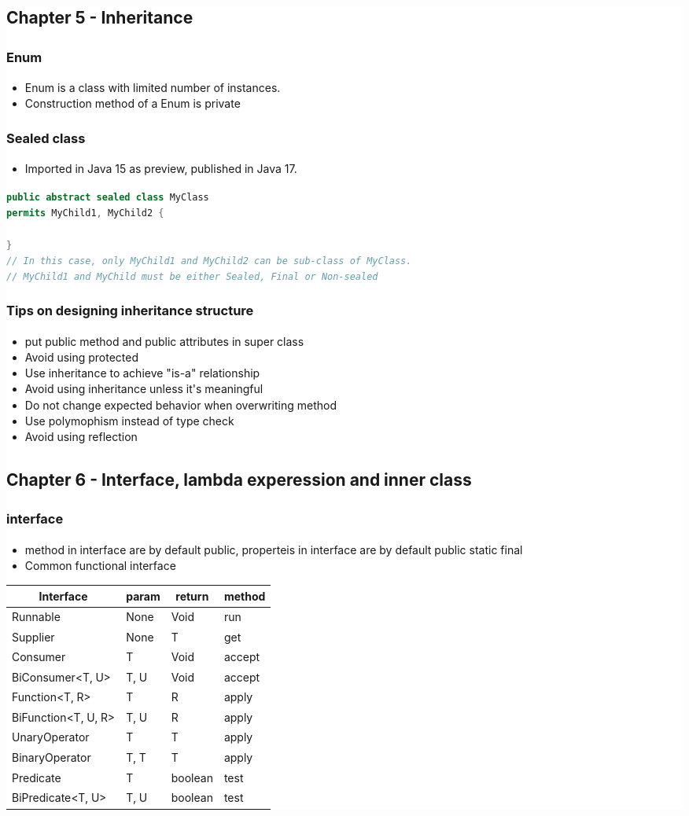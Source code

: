 ## Chapter 5 - Inheritance
### Enum
- Enum is a class with limited number of instances.
- Construction method of a Enum is private
### Sealed class
- Imported in Java 15 as preview, published in Java 17.
```java
public abstract sealed class MyClass 
permits MyChild1, MyChild2 {

}
// In this case, only MyChild1 and MyChild2 can be sub-class of MyClass.
// MyChild1 and MyChild must be either Sealed, Final or Non-sealed
```
### Tips on designing inheritance structure
- put public method and public attributes in super class
- Avoid using protected
- Use inheritance to achieve "is-a" relationship
- Avoid using inheritance unless it's meaningful
- Do not change expected behavior when overwriting method
- Use polymophism instead of type check
- Avoid using reflection

## Chapter 6 - Interface, lambda experession and inner class
### interface
- method in interface are by default public, properteis in interface are by default public static final
- Common functional interface

| Interface | param | return | method |
|----------|----------|----------|----------|
| Runnable | None | Void | run |
| Supplier<T> | None | T | get |
| Consumer<T> | T | Void | accept |
| BiConsumer<T, U> | T, U | Void | accept |
| Function<T, R> | T | R | apply |
| BiFunction<T, U, R> | T, U | R | apply |
| UnaryOperator<T> | T | T | apply |
| BinaryOperator<T> | T, T | T | apply |
| Predicate<T> | T | boolean | test |
| BiPredicate<T, U> | T, U | boolean | test |
